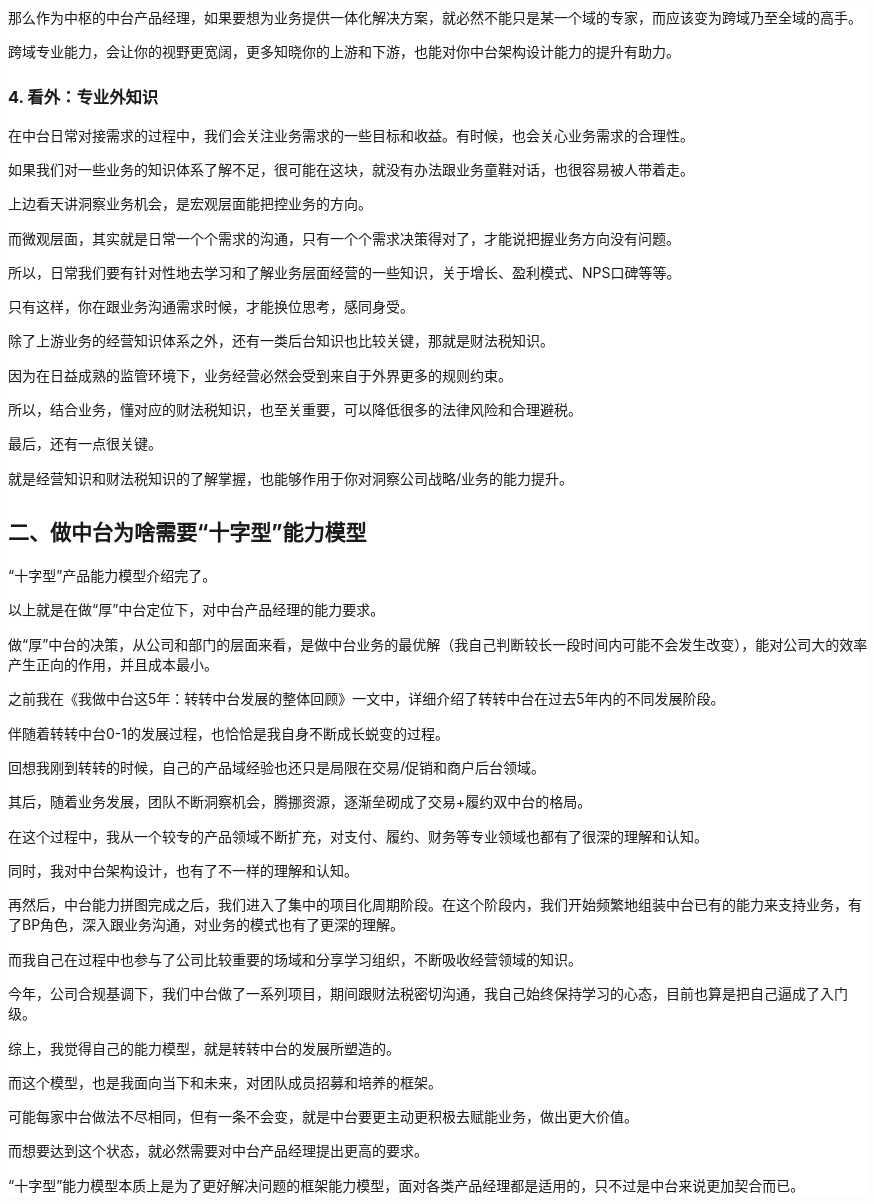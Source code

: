 那么作为中枢的中台产品经理，如果要想为业务提供一体化解决方案，就必然不能只是某一个域的专家，而应该变为跨域乃至全域的高手。

跨域专业能力，会让你的视野更宽阔，更多知晓你的上游和下游，也能对你中台架构设计能力的提升有助力。

### 4\. 看外：专业外知识

在中台日常对接需求的过程中，我们会关注业务需求的一些目标和收益。有时候，也会关心业务需求的合理性。

如果我们对一些业务的知识体系了解不足，很可能在这块，就没有办法跟业务童鞋对话，也很容易被人带着走。

上边看天讲洞察业务机会，是宏观层面能把控业务的方向。

而微观层面，其实就是日常一个个需求的沟通，只有一个个需求决策得对了，才能说把握业务方向没有问题。

所以，日常我们要有针对性地去学习和了解业务层面经营的一些知识，关于增长、盈利模式、NPS口碑等等。

只有这样，你在跟业务沟通需求时候，才能换位思考，感同身受。

除了上游业务的经营知识体系之外，还有一类后台知识也比较关键，那就是财法税知识。

因为在日益成熟的监管环境下，业务经营必然会受到来自于外界更多的规则约束。

所以，结合业务，懂对应的财法税知识，也至关重要，可以降低很多的法律风险和合理避税。

最后，还有一点很关键。

就是经营知识和财法税知识的了解掌握，也能够作用于你对洞察公司战略/业务的能力提升。

## 二、做中台为啥需要“十字型”能力模型

“十字型”产品能力模型介绍完了。

以上就是在做“厚”中台定位下，对中台产品经理的能力要求。

做“厚”中台的决策，从公司和部门的层面来看，是做中台业务的最优解（我自己判断较长一段时间内可能不会发生改变），能对公司大的效率产生正向的作用，并且成本最小。

之前我在《我做中台这5年：转转中台发展的整体回顾》一文中，详细介绍了转转中台在过去5年内的不同发展阶段。

伴随着转转中台0-1的发展过程，也恰恰是我自身不断成长蜕变的过程。

回想我刚到转转的时候，自己的产品域经验也还只是局限在交易/促销和商户后台领域。

其后，随着业务发展，团队不断洞察机会，腾挪资源，逐渐垒砌成了交易+履约双中台的格局。

在这个过程中，我从一个较专的产品领域不断扩充，对支付、履约、财务等专业领域也都有了很深的理解和认知。

同时，我对中台架构设计，也有了不一样的理解和认知。

再然后，中台能力拼图完成之后，我们进入了集中的项目化周期阶段。在这个阶段内，我们开始频繁地组装中台已有的能力来支持业务，有了BP角色，深入跟业务沟通，对业务的模式也有了更深的理解。

而我自己在过程中也参与了公司比较重要的场域和分享学习组织，不断吸收经营领域的知识。

今年，公司合规基调下，我们中台做了一系列项目，期间跟财法税密切沟通，我自己始终保持学习的心态，目前也算是把自己逼成了入门级。

综上，我觉得自己的能力模型，就是转转中台的发展所塑造的。

而这个模型，也是我面向当下和未来，对团队成员招募和培养的框架。

可能每家中台做法不尽相同，但有一条不会变，就是中台要更主动更积极去赋能业务，做出更大价值。

而想要达到这个状态，就必然需要对中台产品经理提出更高的要求。

“十字型”能力模型本质上是为了更好解决问题的框架能力模型，面对各类产品经理都是适用的，只不过是中台来说更加契合而已。
